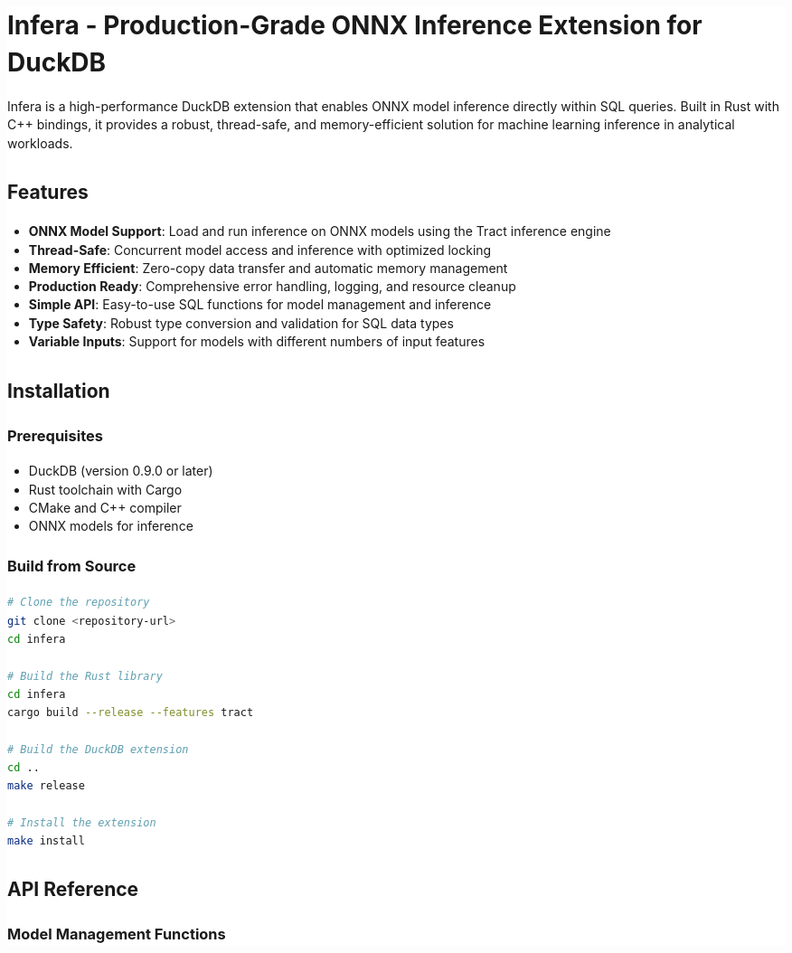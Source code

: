 # Infera - Production-Grade ONNX Inference Extension for DuckDB

Infera is a high-performance DuckDB extension that enables ONNX model inference directly within SQL queries. Built in
Rust with C++ bindings, it provides a robust, thread-safe, and memory-efficient solution for machine learning inference
in analytical workloads.

## Features

- **ONNX Model Support**: Load and run inference on ONNX models using the Tract inference engine
- **Thread-Safe**: Concurrent model access and inference with optimized locking
- **Memory Efficient**: Zero-copy data transfer and automatic memory management
- **Production Ready**: Comprehensive error handling, logging, and resource cleanup
- **Simple API**: Easy-to-use SQL functions for model management and inference
- **Type Safety**: Robust type conversion and validation for SQL data types
- **Variable Inputs**: Support for models with different numbers of input features

## Installation

### Prerequisites

- DuckDB (version 0.9.0 or later)
- Rust toolchain with Cargo
- CMake and C++ compiler
- ONNX models for inference

### Build from Source

```bash
# Clone the repository
git clone <repository-url>
cd infera

# Build the Rust library
cd infera
cargo build --release --features tract

# Build the DuckDB extension
cd ..
make release

# Install the extension
make install
```

## API Reference

### Model Management Functions
